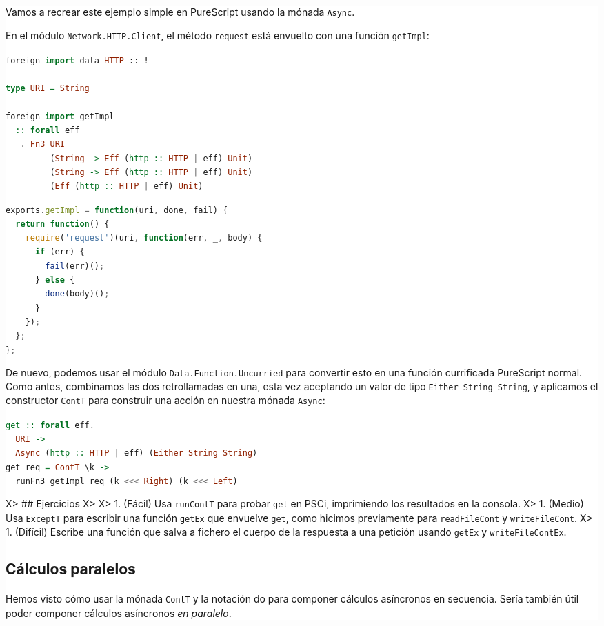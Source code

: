 Vamos a recrear este ejemplo simple en PureScript usando la mónada `Async`.

En el módulo `Network.HTTP.Client`, el método `request` está envuelto con una función `getImpl`:

```haskell
foreign import data HTTP :: !

type URI = String

foreign import getImpl
  :: forall eff
   . Fn3 URI
         (String -> Eff (http :: HTTP | eff) Unit)
         (String -> Eff (http :: HTTP | eff) Unit)
         (Eff (http :: HTTP | eff) Unit)
```

```javascript
exports.getImpl = function(uri, done, fail) {
  return function() {
    require('request')(uri, function(err, _, body) {
      if (err) {
        fail(err)();
      } else {
        done(body)();
      }
    });
  };
};
```

De nuevo, podemos usar el módulo `Data.Function.Uncurried` para convertir esto en una función currificada PureScript normal. Como antes, combinamos las dos retrollamadas en una, esta vez aceptando un valor de tipo `Either String String`, y aplicamos el constructor `ContT` para construir una acción en nuestra mónada `Async`:

```haskell
get :: forall eff.
  URI ->
  Async (http :: HTTP | eff) (Either String String)
get req = ContT \k ->
  runFn3 getImpl req (k <<< Right) (k <<< Left)
```

X> ## Ejercicios
X>
X> 1. (Fácil) Usa `runContT` para probar `get` en PSCi, imprimiendo los resultados en la consola.
X> 1. (Medio) Usa `ExceptT` para escribir una función `getEx` que envuelve `get`, como hicimos previamente para `readFileCont` y `writeFileCont`.
X> 1. (Difícil) Escribe una función que salva a fichero el cuerpo de la respuesta a una petición usando `getEx` y `writeFileContEx`.

## Cálculos paralelos

Hemos visto cómo usar la mónada `ContT` y la notación do para componer cálculos asíncronos en secuencia. Sería también útil poder componer cálculos asíncronos _en paralelo_.
